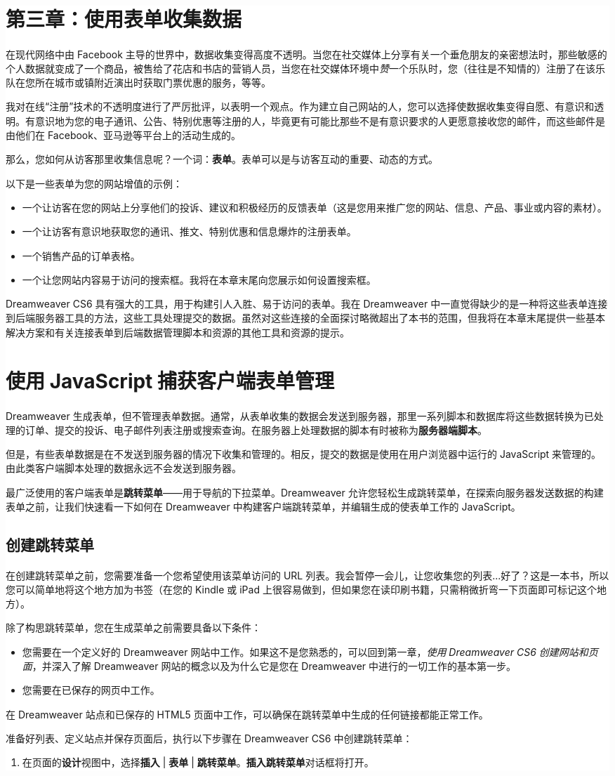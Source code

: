 # 第三章：使用表单收集数据

在现代网络中由 Facebook 主导的世界中，数据收集变得高度不透明。当您在社交媒体上分享有关一个垂危朋友的亲密想法时，那些敏感的个人数据就变成了一个商品，被售给了花店和书店的营销人员，当您在社交媒体环境中*赞*一个乐队时，您（往往是不知情的）注册了在该乐队在您所在城市或镇附近演出时获取门票优惠的服务，等等。

我对在线“注册”技术的不透明度进行了严厉批评，以表明一个观点。作为建立自己网站的人，您可以选择使数据收集变得自愿、有意识和透明。有意识地为您的电子通讯、公告、特别优惠等注册的人，毕竟更有可能比那些不是有意识要求的人更愿意接收您的邮件，而这些邮件是由他们在 Facebook、亚马逊等平台上的活动生成的。

那么，您如何从访客那里收集信息呢？一个词：**表单**。表单可以是与访客互动的重要、动态的方式。

以下是一些表单为您的网站增值的示例：

+   一个让访客在您的网站上分享他们的投诉、建议和积极经历的反馈表单（这是您用来推广您的网站、信息、产品、事业或内容的素材）。

+   一个让访客有意识地获取您的通讯、推文、特别优惠和信息爆炸的注册表单。

+   一个销售产品的订单表格。

+   一个让您网站内容易于访问的搜索框。我将在本章末尾向您展示如何设置搜索框。

Dreamweaver CS6 具有强大的工具，用于构建引人入胜、易于访问的表单。我在 Dreamweaver 中一直觉得缺少的是一种将这些表单连接到后端服务器工具的方法，这些工具处理提交的数据。虽然对这些连接的全面探讨略微超出了本书的范围，但我将在本章末尾提供一些基本解决方案和有关连接表单到后端数据管理脚本和资源的其他工具和资源的提示。

# 使用 JavaScript 捕获客户端表单管理

Dreamweaver 生成表单，但不管理表单数据。通常，从表单收集的数据会发送到服务器，那里一系列脚本和数据库将这些数据转换为已处理的订单、提交的投诉、电子邮件列表注册或搜索查询。在服务器上处理数据的脚本有时被称为**服务器端脚本**。

但是，有些表单数据是在不发送到服务器的情况下收集和管理的。相反，提交的数据是使用在用户浏览器中运行的 JavaScript 来管理的。由此类客户端脚本处理的数据永远不会发送到服务器。

最广泛使用的客户端表单是**跳转菜单**——用于导航的下拉菜单。Dreamweaver 允许您轻松生成跳转菜单，在探索向服务器发送数据的构建表单之前，让我们快速看一下如何在 Dreamweaver 中构建客户端跳转菜单，并编辑生成的使表单工作的 JavaScript。

## 创建跳转菜单

在创建跳转菜单之前，您需要准备一个您希望使用该菜单访问的 URL 列表。我会暂停一会儿，让您收集您的列表...好了？这是一本书，所以您可以简单地将这个地方加为书签（在您的 Kindle 或 iPad 上很容易做到，但如果您在读印刷书籍，只需稍微折弯一下页面即可标记这个地方）。

除了构思跳转菜单，您在生成菜单之前需要具备以下条件：

+   您需要在一个定义好的 Dreamweaver 网站中工作。如果这不是您熟悉的，可以回到第一章，*使用 Dreamweaver CS6 创建网站和页面*，并深入了解 Dreamweaver 网站的概念以及为什么它是您在 Dreamweaver 中进行的一切工作的基本第一步。

+   您需要在已保存的网页中工作。

在 Dreamweaver 站点和已保存的 HTML5 页面中工作，可以确保在跳转菜单中生成的任何链接都能正常工作。

准备好列表、定义站点并保存页面后，执行以下步骤在 Dreamweaver CS6 中创建跳转菜单：

1.  在页面的**设计**视图中，选择**插入** | **表单** | **跳转菜单**。**插入跳转菜单**对话框将打开。
